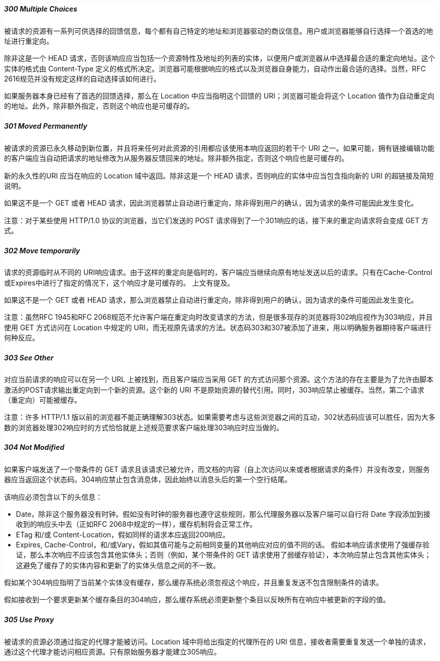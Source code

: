 ##### 300 Multiple Choices

被请求的资源有一系列可供选择的回馈信息，每个都有自己特定的地址和浏览器驱动的商议信息。用户或浏览器能够自行选择一个首选的地址进行重定向。

除非这是一个 HEAD 请求，否则该响应应当包括一个资源特性及地址的列表的实体，以便用户或浏览器从中选择最合适的重定向地址。这个实体的格式由 Content-Type 定义的格式所决定。浏览器可能根据响应的格式以及浏览器自身能力，自动作出最合适的选择。当然，RFC 2616规范并没有规定这样的自动选择该如何进行。

如果服务器本身已经有了首选的回馈选择，那么在 Location 中应当指明这个回馈的 URI；浏览器可能会将这个 Location 值作为自动重定向的地址。此外，除非额外指定，否则这个响应也是可缓存的。

##### 301 Moved Permanently

被请求的资源已永久移动到新位置，并且将来任何对此资源的引用都应该使用本响应返回的若干个 URI 之一。如果可能，拥有链接编辑功能的客户端应当自动把请求的地址修改为从服务器反馈回来的地址。除非额外指定，否则这个响应也是可缓存的。

新的永久性的URI 应当在响应的 Location 域中返回。除非这是一个 HEAD 请求，否则响应的实体中应当包含指向新的 URI 的超链接及简短说明。

如果这不是一个 GET 或者 HEAD 请求，因此浏览器禁止自动进行重定向，除非得到用户的确认，因为请求的条件可能因此发生变化。

注意：对于某些使用 HTTP/1.0 协议的浏览器，当它们发送的 POST 请求得到了一个301响应的话，接下来的重定向请求将会变成 GET 方式。

##### 302 Move temporarily

请求的资源临时从不同的 URI响应请求。由于这样的重定向是临时的，客户端应当继续向原有地址发送以后的请求。只有在Cache-Control或Expires中进行了指定的情况下，这个响应才是可缓存的。
上文有提及。

如果这不是一个 GET 或者 HEAD 请求，那么浏览器禁止自动进行重定向，除非得到用户的确认，因为请求的条件可能因此发生变化。

注意：虽然RFC 1945和RFC 2068规范不允许客户端在重定向时改变请求的方法，但是很多现存的浏览器将302响应视作为303响应，并且使用 GET 方式访问在 Location 中规定的 URI，而无视原先请求的方法。状态码303和307被添加了进来，用以明确服务器期待客户端进行何种反应。

##### 303 See Other

对应当前请求的响应可以在另一个 URL 上被找到，而且客户端应当采用 GET 的方式访问那个资源。这个方法的存在主要是为了允许由脚本激活的POST请求输出重定向到一个新的资源。这个新的 URI 不是原始资源的替代引用。同时，303响应禁止被缓存。当然，第二个请求（重定向）可能被缓存。

注意：许多 HTTP/1.1 版以前的浏览器不能正确理解303状态。如果需要考虑与这些浏览器之间的互动，302状态码应该可以胜任，因为大多数的浏览器处理302响应时的方式恰恰就是上述规范要求客户端处理303响应时应当做的。

##### 304 Not Modified

如果客户端发送了一个带条件的 GET 请求且该请求已被允许，而文档的内容（自上次访问以来或者根据请求的条件）并没有改变，则服务器应当返回这个状态码。304响应禁止包含消息体，因此始终以消息头后的第一个空行结尾。

该响应必须包含以下的头信息：

- Date，除非这个服务器没有时钟。假如没有时钟的服务器也遵守这些规则，那么代理服务器以及客户端可以自行将 Date 字段添加到接收到的响应头中去（正如RFC 2068中规定的一样），缓存机制将会正常工作。
- ETag 和/或 Content-Location，假如同样的请求本应返回200响应。
- Expires, Cache-Control，和/或Vary，假如其值可能与之前相同变量的其他响应对应的值不同的话。
假如本响应请求使用了强缓存验证，那么本次响应不应该包含其他实体头；否则（例如，某个带条件的 GET 请求使用了弱缓存验证），本次响应禁止包含其他实体头；这避免了缓存了的实体内容和更新了的实体头信息之间的不一致。

假如某个304响应指明了当前某个实体没有缓存，那么缓存系统必须忽视这个响应，并且重复发送不包含限制条件的请求。

假如接收到一个要求更新某个缓存条目的304响应，那么缓存系统必须更新整个条目以反映所有在响应中被更新的字段的值。

##### 305 Use Proxy

被请求的资源必须通过指定的代理才能被访问。Location 域中将给出指定的代理所在的 URI 信息，接收者需要重复发送一个单独的请求，通过这个代理才能访问相应资源。只有原始服务器才能建立305响应。
